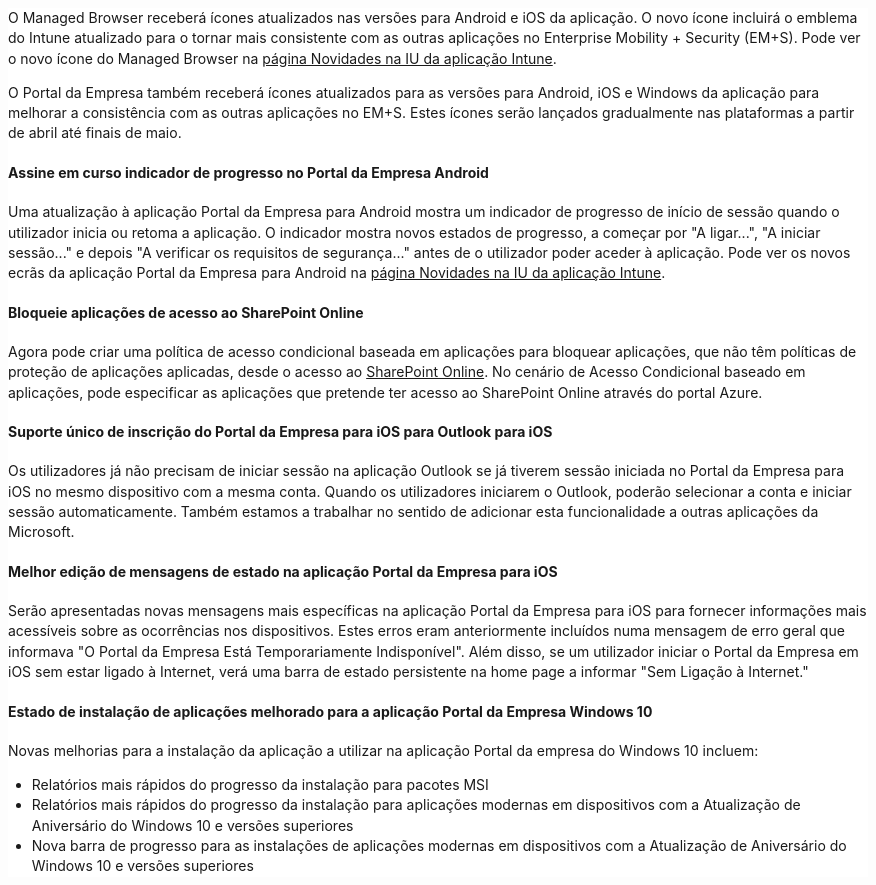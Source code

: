O Managed Browser receberá ícones atualizados nas versões para Android e iOS da aplicação. O novo ícone incluirá o emblema do Intune atualizado para o tornar mais consistente com as outras aplicações no Enterprise Mobility + Security (EM+S). Pode ver o novo ícone do Managed Browser na [página Novidades na IU da aplicação Intune](whats-new-app-ui.md).

O Portal da Empresa também receberá ícones atualizados para as versões para Android, iOS e Windows da aplicação para melhorar a consistência com as outras aplicações no EM+S. Estes ícones serão lançados gradualmente nas plataformas a partir de abril até finais de maio.

#### <a name="sign-in-progress-indicator-in-android-company-portal---953374--"></a>Assine em curso indicador de progresso no Portal da Empresa Android 

Uma atualização à aplicação Portal da Empresa para Android mostra um indicador de progresso de início de sessão quando o utilizador inicia ou retoma a aplicação. O indicador mostra novos estados de progresso, a começar por "A ligar...", "A iniciar sessão..." e depois "A verificar os requisitos de segurança..." antes de o utilizador poder aceder à aplicação. Pode ver os novos ecrãs da aplicação Portal da Empresa para Android na [página Novidades na IU da aplicação Intune](whats-new-app-ui.md).

#### <a name="block-apps-from-accessing-sharepoint-online----679339---"></a>Bloqueie aplicações de acesso ao SharePoint Online 

Agora pode criar uma política de acesso condicional baseada em aplicações para bloquear aplicações, que não têm políticas de proteção de aplicações aplicadas, desde o acesso ao [SharePoint Online](../protect/app-based-conditional-access-intune-create.md). No cenário de Acesso Condicional baseado em aplicações, pode especificar as aplicações que pretende ter acesso ao SharePoint Online através do portal Azure.

#### <a name="single-sign-on-support-from-the-company-portal-for-ios-to-outlook-for-ios---834012--"></a>Suporte único de inscrição do Portal da Empresa para iOS para Outlook para iOS 
Os utilizadores já não precisam de iniciar sessão na aplicação Outlook se já tiverem sessão iniciada no Portal da Empresa para iOS no mesmo dispositivo com a mesma conta. Quando os utilizadores iniciarem o Outlook, poderão selecionar a conta e iniciar sessão automaticamente. Também estamos a trabalhar no sentido de adicionar esta funcionalidade a outras aplicações da Microsoft.

#### <a name="improved-status-messaging-in-the-company-portal-app-for-ios---744866--"></a>Melhor edição de mensagens de estado na aplicação Portal da Empresa para iOS 
Serão apresentadas novas mensagens mais específicas na aplicação Portal da Empresa para iOS para fornecer informações mais acessíveis sobre as ocorrências nos dispositivos. Estes erros eram anteriormente incluídos numa mensagem de erro geral que informava "O Portal da Empresa Está Temporariamente Indisponível". Além disso, se um utilizador iniciar o Portal da Empresa em iOS sem estar ligado à Internet, verá uma barra de estado persistente na home page a informar "Sem Ligação à Internet."

#### <a name="improved-app-install-status-for-the-windows-10-company-portal-app---676495--"></a>Estado de instalação de aplicações melhorado para a aplicação Portal da Empresa Windows 10 

Novas melhorias para a instalação da aplicação a utilizar na aplicação Portal da empresa do Windows 10 incluem:
- Relatórios mais rápidos do progresso da instalação para pacotes MSI
- Relatórios mais rápidos do progresso da instalação para aplicações modernas em dispositivos com a Atualização de Aniversário do Windows 10 e versões superiores
- Nova barra de progresso para as instalações de aplicações modernas em dispositivos com a Atualização de Aniversário do Windows 10 e versões superiores
